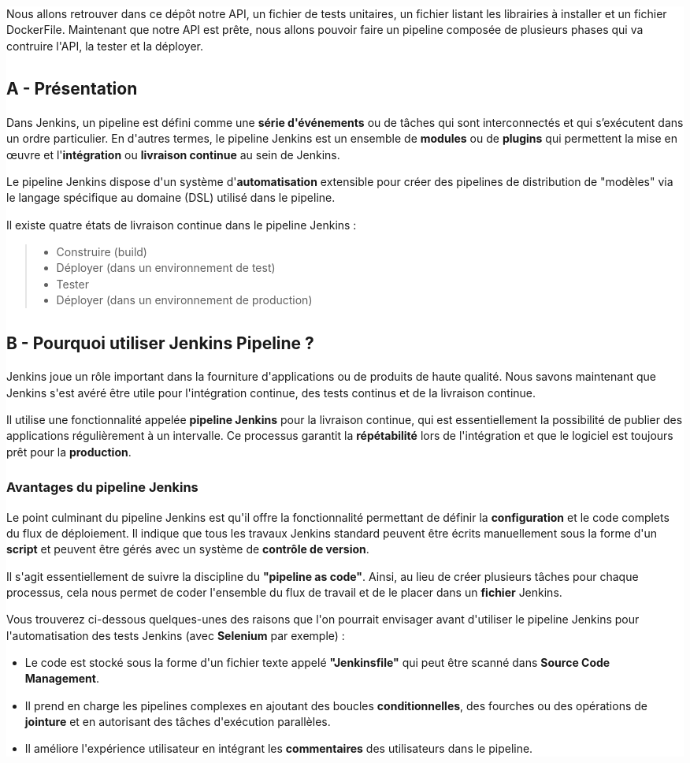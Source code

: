 Nous allons retrouver dans ce dépôt notre API, un fichier de tests unitaires, un fichier listant les librairies à installer et un fichier DockerFile. Maintenant que notre API est prête, nous allons pouvoir faire un pipeline composée de plusieurs phases qui va contruire l'API, la tester et la déployer.

## **A - Présentation**

Dans Jenkins, un pipeline est défini comme une **série d'événements** ou de tâches qui sont interconnectés et qui s’exécutent dans un ordre particulier. En d'autres termes, le pipeline Jenkins est un ensemble de **modules** ou de **plugins** qui permettent la mise en œuvre et l'**intégration** ou **livraison continue** au sein de Jenkins.

Le pipeline Jenkins dispose d'un système d'**automatisation** extensible pour créer des pipelines de distribution de "modèles" via le langage spécifique au domaine (DSL) utilisé dans le pipeline. 

Il existe quatre états de livraison continue dans le pipeline Jenkins :

> - Construire (build)
> - Déployer (dans un environnement de test)
> - Tester 
> - Déployer (dans un environnement de production)

## **B - Pourquoi utiliser Jenkins Pipeline ?**

Jenkins joue un rôle important dans la fourniture d'applications ou de produits de haute qualité. Nous savons maintenant que Jenkins s'est avéré être utile pour l'intégration continue, des tests continus et de la livraison continue.

Il utilise une fonctionnalité appelée **pipeline Jenkins** pour la livraison continue, qui est essentiellement la possibilité de publier des applications régulièrement à un intervalle. Ce processus garantit la **répétabilité** lors de l'intégration et que le logiciel est toujours prêt pour la **production**.

### Avantages du pipeline Jenkins

Le point culminant du pipeline Jenkins est qu'il offre la fonctionnalité permettant de définir la **configuration** et le code complets du flux de déploiement. Il indique que tous les travaux Jenkins standard peuvent être écrits manuellement sous la forme d'un **script** et peuvent être gérés avec un système de **contrôle de version**.

Il s'agit essentiellement de suivre la discipline du **"pipeline as code"**. Ainsi, au lieu de créer plusieurs tâches pour chaque processus, cela nous permet de coder l'ensemble du flux de travail et de le placer dans un **fichier** Jenkins.

Vous trouverez ci-dessous quelques-unes des raisons que l'on pourrait envisager avant d'utiliser le pipeline Jenkins pour l'automatisation des tests Jenkins (avec **Selenium** par exemple) :

- Le code est stocké sous la forme d'un fichier texte appelé **"Jenkinsfile"** qui peut être scanné dans **Source Code Management**.

- Il prend en charge les pipelines complexes en ajoutant des boucles **conditionnelles**, des fourches ou des opérations de **jointure** et en autorisant des tâches d'exécution parallèles.

- Il améliore l'expérience utilisateur en intégrant les **commentaires** des utilisateurs dans le pipeline.
